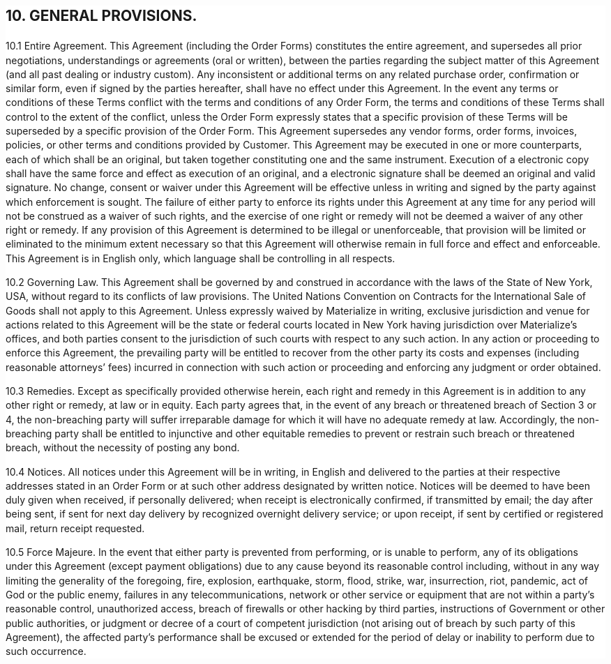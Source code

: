 ## 10. GENERAL PROVISIONS.

10.1 Entire Agreement. This Agreement (including the Order Forms) constitutes the entire agreement, and supersedes all prior negotiations, understandings or agreements (oral or written), between the parties regarding the subject matter of this Agreement (and all past dealing or industry custom). Any inconsistent or additional terms on any related purchase order, confirmation or similar form, even if signed by the parties hereafter, shall have no effect under this Agreement. In the event any terms or conditions of these Terms conflict with the terms and conditions of any Order Form, the terms and conditions of these Terms shall control to the extent of the conflict, unless the Order Form expressly states that a specific provision of these Terms will be superseded by a specific provision of the Order Form. This Agreement supersedes any vendor forms, order forms, invoices, policies, or other terms and conditions provided by Customer. This Agreement may be executed in one or more counterparts, each of which shall be an original, but taken together constituting one and the same instrument. Execution of a electronic copy shall have the same force and effect as execution of an original, and a electronic signature shall be deemed an original and valid signature. No change, consent or waiver under this Agreement will be effective unless in writing and signed by the party against which enforcement is sought. The failure of either party to enforce its rights under this Agreement at any time for any period will not be construed as a waiver of such rights, and the exercise of one right or remedy will not be deemed a waiver of any other right or remedy. If any provision of this Agreement is determined to be illegal or unenforceable, that provision will be limited or eliminated to the minimum extent necessary so that this Agreement will otherwise remain in full force and effect and enforceable. This Agreement is in English only, which language shall be controlling in all respects.

10.2 Governing Law. This Agreement shall be governed by and construed in accordance with the laws of the State of New York, USA, without regard to its conflicts of law provisions. The United Nations Convention on Contracts for the International Sale of Goods shall not apply to this Agreement. Unless expressly waived by Materialize in writing, exclusive jurisdiction and venue for actions related to this Agreement will be the state or federal courts located in New York having jurisdiction over Materialize’s offices, and both parties consent to the jurisdiction of such courts with respect to any such action. In any action or proceeding to enforce this Agreement, the prevailing party will be entitled to recover from the other party its costs and expenses (including reasonable attorneys’ fees) incurred in connection with such action or proceeding and enforcing any judgment or order obtained.

10.3 Remedies. Except as specifically provided otherwise herein, each right and remedy in this Agreement is in addition to any other right or remedy, at law or in equity. Each party agrees that, in the event of any breach or threatened breach of Section 3 or 4, the non-breaching party will suffer irreparable damage for which it will have no adequate remedy at law. Accordingly, the non-breaching party shall be entitled to injunctive and other equitable remedies to prevent or restrain such breach or threatened breach, without the necessity of posting any bond.

10.4 Notices. All notices under this Agreement will be in writing, in English and delivered to the parties at their respective addresses stated in an Order Form or at such other address designated by written notice. Notices will be deemed to have been duly given when received, if personally delivered; when receipt is electronically confirmed, if transmitted by email; the day after being sent, if sent for next day delivery by recognized overnight delivery service; or upon receipt, if sent by certified or registered mail, return receipt requested.

10.5 Force Majeure. In the event that either party is prevented from performing, or is unable to perform, any of its obligations under this Agreement (except payment obligations) due to any cause beyond its reasonable control including, without in any way limiting the generality of the foregoing, fire, explosion, earthquake, storm, flood, strike, war, insurrection, riot, pandemic, act of God or the public enemy, failures in any telecommunications, network or other service or equipment that are not within a party’s reasonable control, unauthorized access, breach of firewalls or other hacking by third parties, instructions of Government or other public authorities, or judgment or decree of a court of competent jurisdiction (not arising out of breach by such party of this Agreement), the affected party’s performance shall be excused or extended for the period of delay or inability to perform due to such occurrence.

